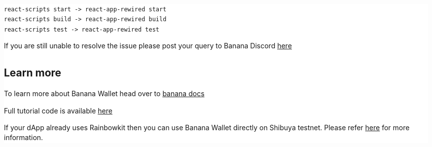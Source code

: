 ```
react-scripts start -> react-app-rewired start
react-scripts build -> react-app-rewired build
react-scripts test -> react-app-rewired test
```

If you are still unable to resolve the issue please post your query to Banana Discord [here](https://discord.gg/3fJajWBT3N)

## Learn more

To learn more about Banana Wallet head over to [banana docs](https://banana-wallet-docs.rizelabs.io/)

Full tutorial code is available [here](https://github.com/Banana-Wallet/banana-tutorial/tree/feat/shibuya-tutorial)

If your dApp already uses Rainbowkit then you can use Banana Wallet directly on Shibuya testnet. Please refer [here](https://docs.bananahq.io/integration/wallet-connectors/using-rainbowkit) for more information.
